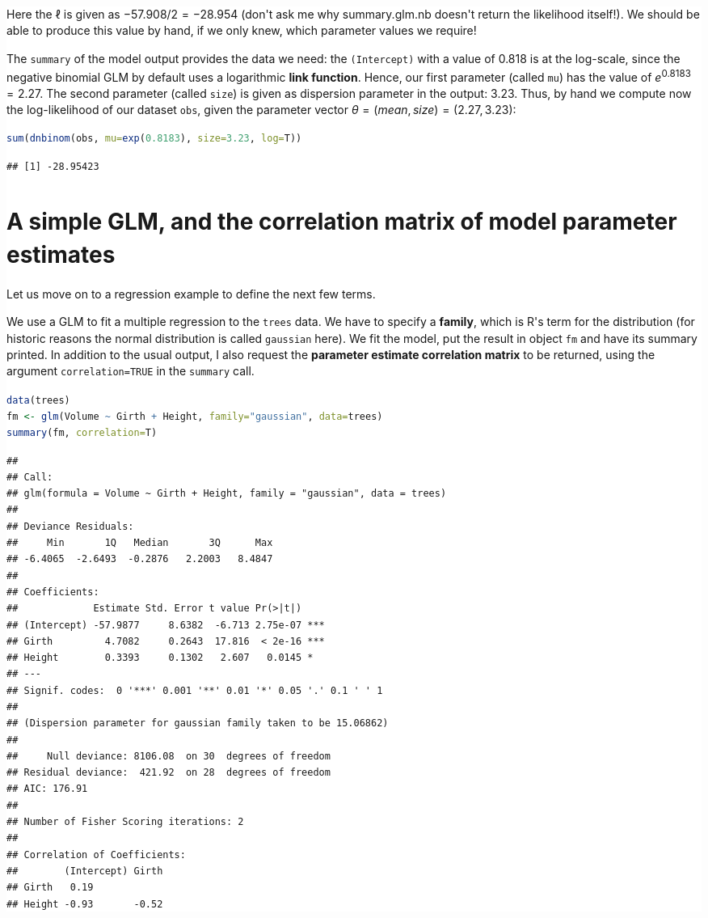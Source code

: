 Here the $\ell$ is given as $-57.908/2 = -28.954$ (don't ask me why summary.glm.nb doesn't return the likelihood itself!). We should be able to produce this value by hand, if we only knew, which parameter values we require! 

The `summary` of the model output provides the data we need: the `(Intercept)` with a value of 0.818 is at the log-scale, since the negative binomial GLM by default uses a logarithmic **link function**. Hence, our first parameter (called `mu`) has the value of $e^0.8183=2.27$. The second parameter (called `size`) is given as dispersion parameter in the output: 3.23. Thus, by hand we compute now the log-likelihood of our dataset `obs`, given the parameter vector $\theta = (mean, size) = (2.27, 3.23)$:


```r
sum(dnbinom(obs, mu=exp(0.8183), size=3.23, log=T))
```

```
## [1] -28.95423
```

# A simple GLM, and the correlation matrix of model parameter estimates
Let us move on to a regression example to define the next few terms.

We use a GLM to fit a multiple regression to the `trees` data. We have to specify a **family**, which is R's term for the distribution (for historic reasons the normal distribution is called `gaussian` here). We fit the model, put the result in object `fm` and have its summary printed. In addition to the usual output, I also request the **parameter estimate correlation matrix** to be returned, using the argument `correlation=TRUE` in the `summary` call.


```r
data(trees)
fm <- glm(Volume ~ Girth + Height, family="gaussian", data=trees)
summary(fm, correlation=T)
```

```
## 
## Call:
## glm(formula = Volume ~ Girth + Height, family = "gaussian", data = trees)
## 
## Deviance Residuals: 
##     Min       1Q   Median       3Q      Max  
## -6.4065  -2.6493  -0.2876   2.2003   8.4847  
## 
## Coefficients:
##             Estimate Std. Error t value Pr(>|t|)    
## (Intercept) -57.9877     8.6382  -6.713 2.75e-07 ***
## Girth         4.7082     0.2643  17.816  < 2e-16 ***
## Height        0.3393     0.1302   2.607   0.0145 *  
## ---
## Signif. codes:  0 '***' 0.001 '**' 0.01 '*' 0.05 '.' 0.1 ' ' 1
## 
## (Dispersion parameter for gaussian family taken to be 15.06862)
## 
##     Null deviance: 8106.08  on 30  degrees of freedom
## Residual deviance:  421.92  on 28  degrees of freedom
## AIC: 176.91
## 
## Number of Fisher Scoring iterations: 2
## 
## Correlation of Coefficients:
##        (Intercept) Girth
## Girth   0.19            
## Height -0.93       -0.52
```

